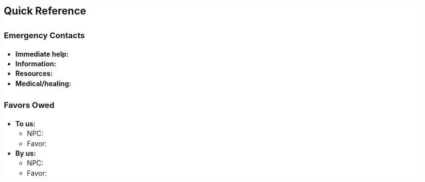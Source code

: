 ## Quick Reference

### Emergency Contacts
- **Immediate help:** 
- **Information:** 
- **Resources:** 
- **Medical/healing:** 

### Favors Owed
- **To us:** 
  - NPC: 
  - Favor: 
- **By us:** 
  - NPC: 
  - Favor: 